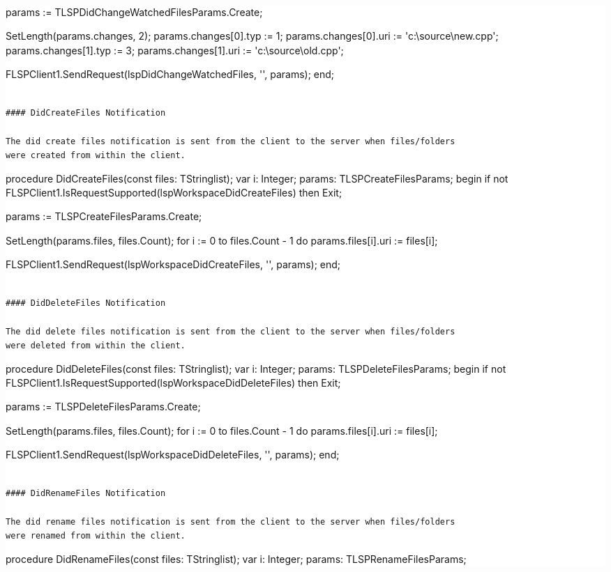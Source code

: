   params := TLSPDidChangeWatchedFilesParams.Create;

  SetLength(params.changes, 2);
  params.changes[0].typ := 1;
  params.changes[0].uri := 'c:\source\new.cpp';
  params.changes[1].typ := 3;
  params.changes[1].uri := 'c:\source\old.cpp';
  
  FLSPClient1.SendRequest(lspDidChangeWatchedFiles, '', params);
end;
```

#### DidCreateFiles Notification

The did create files notification is sent from the client to the server when files/folders
were created from within the client.

```
procedure DidCreateFiles(const files: TStringlist);
var
  i: Integer;
  params: TLSPCreateFilesParams;
begin
  if not FLSPClient1.IsRequestSupported(lspWorkspaceDidCreateFiles) then Exit;
  
  params := TLSPCreateFilesParams.Create;

  SetLength(params.files, files.Count);
  for i := 0 to files.Count - 1 do
    params.files[i].uri := files[i];

  FLSPClient1.SendRequest(lspWorkspaceDidCreateFiles, '', params);
end;
```

#### DidDeleteFiles Notification

The did delete files notification is sent from the client to the server when files/folders
were deleted from within the client.

```
procedure DidDeleteFiles(const files: TStringlist);
var
  i: Integer;
  params: TLSPDeleteFilesParams;
begin
  if not FLSPClient1.IsRequestSupported(lspWorkspaceDidDeleteFiles) then Exit;
  
  params := TLSPDeleteFilesParams.Create;

  SetLength(params.files, files.Count);
  for i := 0 to files.Count - 1 do
    params.files[i].uri := files[i];

  FLSPClient1.SendRequest(lspWorkspaceDidDeleteFiles, '', params);
end;
```
 
#### DidRenameFiles Notification

The did rename files notification is sent from the client to the server when files/folders
were renamed from within the client.

```
procedure DidRenameFiles(const files: TStringlist);
var
  i: Integer;
  params: TLSPRenameFilesParams;